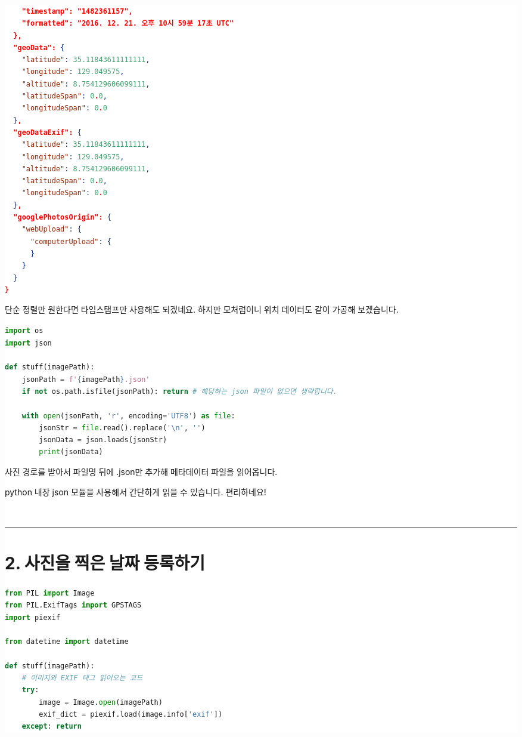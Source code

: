 ```json
    "timestamp": "1482361157",
    "formatted": "2016. 12. 21. 오후 10시 59분 17초 UTC"
  },
  "geoData": {
    "latitude": 35.11843611111111,
    "longitude": 129.049575,
    "altitude": 8.754129606099111,
    "latitudeSpan": 0.0,
    "longitudeSpan": 0.0
  },
  "geoDataExif": {
    "latitude": 35.11843611111111,
    "longitude": 129.049575,
    "altitude": 8.754129606099111,
    "latitudeSpan": 0.0,
    "longitudeSpan": 0.0
  },
  "googlePhotosOrigin": {
    "webUpload": {
      "computerUpload": {
      }
    }
  }
}
```

단순 정렬만 원한다면 타임스탬프만 사용해도 되겠네요. 하지만 모처럼이니 위치 데이터도 같이 가공해 보겠습니다.

```python
import os
import json

def stuff(imagePath):
    jsonPath = f'{imagePath}.json'
    if not os.path.isfile(jsonPath): return # 해당하는 json 파일이 없으면 생략합니다.

    with open(jsonPath, 'r', encoding='UTF8') as file:
        jsonStr = file.read().replace('\n', '')
        jsonData = json.loads(jsonStr)
        print(jsonData)
```

사진 경로를 받아서 파일명 뒤에 .json만 추가해 메타데이터 파일을 읽어옵니다.

python 내장 json 모듈을 사용해서 간단하게 읽을 수 있습니다. 편리하네요!

<br>

***

# 2. 사진을 찍은 날짜 등록하기

```python
from PIL import Image
from PIL.ExifTags import GPSTAGS
import piexif

from datetime import datetime

def stuff(imagePath):
    # 이미지와 EXIF 태그 읽어오는 코드
    try: 
        image = Image.open(imagePath)
        exif_dict = piexif.load(image.info['exif'])
    except: return
```